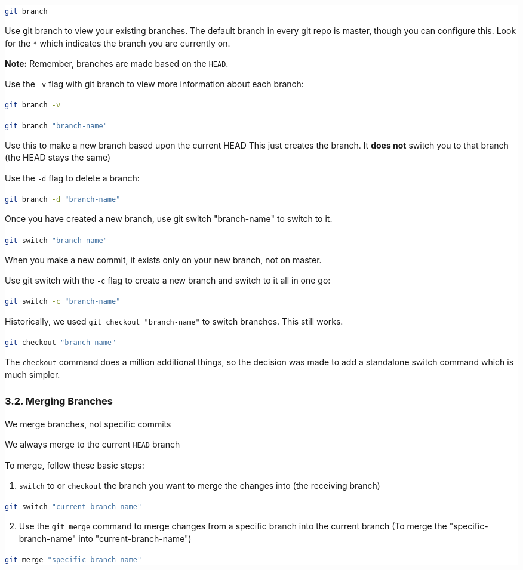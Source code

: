 ```bash
git branch
```
Use git branch to view your existing branches. The default branch in every git repo is master, though you can configure this. 
Look for the `*` which indicates the branch you are currently on.

**Note:** Remember, branches are made based on the `HEAD`.

Use the `-v` flag with git branch to view more information about each branch:
```bash
git branch -v
```

```bash
git branch "branch-name"
```
Use this to make a new branch based upon the current HEAD
This just creates the branch. It **does not** switch you to that branch (the HEAD stays the same)

Use the `-d` flag to delete a branch:
```bash
git branch -d "branch-name"
```

Once you have created a new branch, use git switch "branch-name" to switch to it.
```bash
git switch "branch-name"
```

When you make a new commit, it exists only on your new branch, not on master.

Use git switch with the `-c` flag to create a new branch and switch to it all in one go:
```bash
git switch -c "branch-name"
```

Historically, we used `git checkout "branch-name"` to switch branches. This still works.
```bash
git checkout "branch-name"
```
The `checkout` command does a million additional things, so the decision was made to add a standalone switch command which is much simpler.


### 3.2. Merging Branches

We merge branches, not specific commits

We always merge to the current `HEAD` branch

To merge, follow these basic steps:

1. `switch` to or `checkout` the branch you want to merge the changes into (the receiving branch)
```bash
git switch "current-branch-name"
```

2. Use the `git merge` command to merge changes from a specific branch into the current branch (To merge the "specific-branch-name" into "current-branch-name")
```bash
git merge "specific-branch-name"
```
